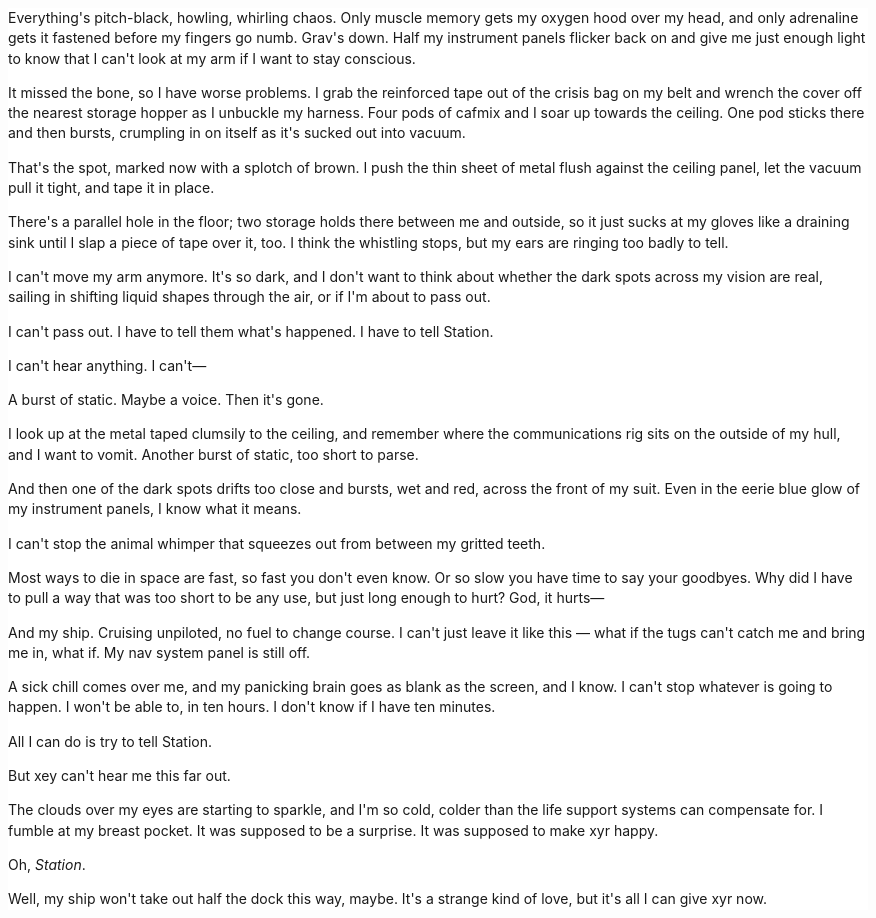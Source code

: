 Everything's pitch-black, howling, whirling chaos. Only muscle memory gets my oxygen hood over my head, and only adrenaline gets it fastened before my fingers go numb.
Grav's down. Half my instrument panels flicker back on and give me just enough light to know that I can't look at my arm if I want to stay conscious.

It missed the bone, so I have worse problems. I grab the reinforced tape out of the crisis bag on my belt and wrench the cover off the nearest storage hopper as I unbuckle my harness. Four pods of cafmix and I soar up towards the ceiling. One pod sticks there and then bursts, crumpling in on itself as it's sucked out into vacuum.

That's the spot, marked now with a splotch of brown. I push the thin sheet of metal flush against the ceiling panel, let the vacuum pull it tight, and tape it in place.

There's a parallel hole in the floor; two storage holds there between me and outside, so it just sucks at my gloves like a draining sink until I slap a piece of tape over it, too. I think the whistling stops, but my ears are ringing too badly to tell.

I can't move my arm anymore. It's so dark, and I don't want to think about whether the dark spots across my vision are real, sailing in shifting liquid shapes through the air, or if I'm about to pass out.

I can't pass out. I have to tell them what's happened. I have to tell Station.

I can't hear anything. I can't—

A burst of static. Maybe a voice. Then it's gone.

I look up at the metal taped clumsily to the ceiling, and remember where the communications rig sits on the outside of my hull, and I want to vomit.
Another burst of static, too short to parse.

And then one of the dark spots drifts too close and bursts, wet and red, across the front of my suit. Even in the eerie blue glow of my instrument panels, I know what it means.

I can't stop the animal whimper that squeezes out from between my gritted teeth. 

Most ways to die in space are fast, so fast you don't even know. Or so slow you have time to say your goodbyes. Why did I have to pull a way that was too short to be any use, but just long enough to hurt? God, it hurts—

And my ship. Cruising unpiloted, no fuel to change course. I can't just leave it like this — what if the tugs can't catch me and bring me in, what if.
My nav system panel is still off.

A sick chill comes over me, and my panicking brain goes as blank as the screen, and I know. I can't stop whatever is going to happen. I won't be able to, in ten hours. I don't know if I have ten minutes.

All I can do is try to tell Station.

But xey can't hear me this far out.

The clouds over my eyes are starting to sparkle, and I'm so cold, colder than the life support systems can compensate for. I fumble at my breast pocket.
It was supposed to be a surprise. It was supposed to make xyr happy.

Oh, _Station_.

Well, my ship won't take out half the dock this way, maybe. It's a strange kind of love, but it's all I can give xyr now.

